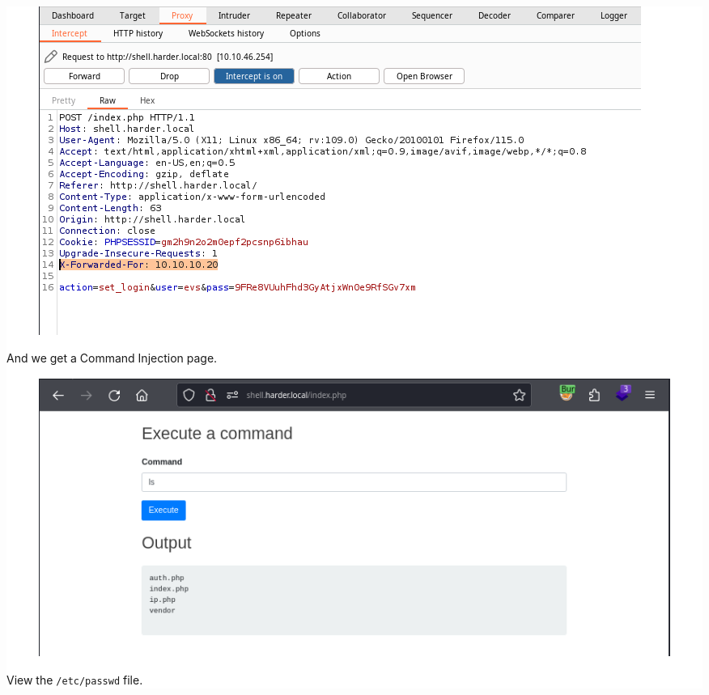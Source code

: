 <figure><img src=".gitbook/assets/image (308).png" alt=""><figcaption></figcaption></figure>

And we get a Command Injection page.

<figure><img src=".gitbook/assets/image (309).png" alt=""><figcaption></figcaption></figure>

View the `/etc/passwd` file.
